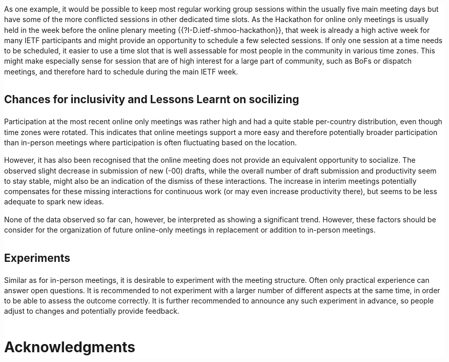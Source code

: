 As one example, it would be possible to keep most regular
working group sessions within the usually five main meeting days but have some of the more conflicted sessions in other dedicated time slots. 
As the Hackathon for online only meetings is
usually held in the week before the online plenary meeting {{?I-D.ietf-shmoo-hackathon}}, that week is already a high active
week for many IETF participants and might provide an opportunity to schedule a few selected sessions. 
If only one session at a time needs to be scheduled, it easier to use a time slot that is well
assessable for most people in the community in various time zones. This might make especially sense for 
session that are of high interest for a large part of community, such as BoFs or
dispatch meetings, and therefore hard to schedule during the main IETF week. 

## Chances for inclusivity and Lessons Learnt on socilizing

Participation at the most recent online only meetings was rather high and had a quite stable per-country distribution,
even though time zones were rotated. This indicates that online meetings support a more easy and therefore potentially
broader participation than in-person meetings where participation is often fluctuating based on the location.

However, it has also been recognised that the online meeting does not provide an equivalent opportunity to socialize.
The observed slight decrease in submission of new (-00) drafts, while the overall number of draft submission and
productivity seem to stay stable, might also be an indication of the dismiss of these interactions. The increase in interim
meetings potentially compensates for these missing interactions for continuous work (or may even increase
productivity there), but seems to be less adequate to spark new ideas.

None of the data observed so far can, however, be interpreted as showing a significant trend. However, these factors
should be consider for the organization of future online-only meetings in replacement or addition to in-person meetings.

## Experiments

Similar as for in-person meetings, it is desirable to experiment with the meeting structure. Often only practical
experience can answer open questions. It is recommended to not experiment with a larger number of different
aspects at the same time, in order to be able to assess the outcome correctly. It is further recommended to announce any
such experiment in advance, so people adjust to changes and potentially provide feedback.

# Acknowledgments

